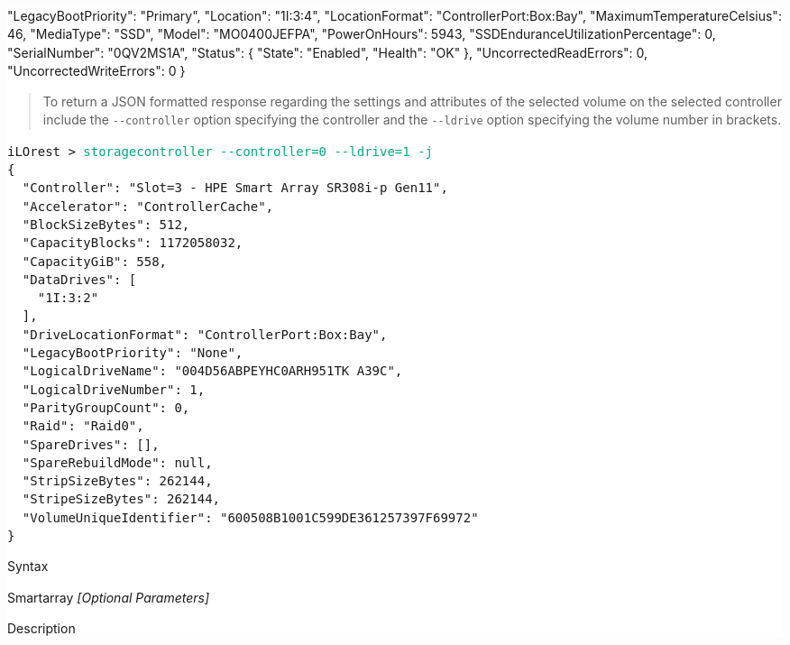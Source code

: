   "LegacyBootPriority": "Primary",
  "Location": "1I:3:4",
  "LocationFormat": "ControllerPort:Box:Bay",
  "MaximumTemperatureCelsius": 46,
  "MediaType": "SSD",
  "Model": "MO0400JEFPA",
  "PowerOnHours": 5943,
  "SSDEnduranceUtilizationPercentage": 0,
  "SerialNumber": "0QV2MS1A",
  "Status": {
    "State": "Enabled",
    "Health": "OK"
  },
  "UncorrectedReadErrors": 0,
  "UncorrectedWriteErrors": 0
}
</pre>

> To return a JSON formatted response regarding the settings and attributes of the selected volume on the selected controller include the `--controller` option specifying the controller and the `--ldrive` option specifying the volume number in brackets.

<pre>
iLOrest > <span style="color: #01a982; ">storagecontroller --controller=0 --ldrive=1 -j</span>
{
  "Controller": "Slot=3 - HPE Smart Array SR308i-p Gen11",
  "Accelerator": "ControllerCache",
  "BlockSizeBytes": 512,
  "CapacityBlocks": 1172058032,
  "CapacityGiB": 558,
  "DataDrives": [
    "1I:3:2"
  ],
  "DriveLocationFormat": "ControllerPort:Box:Bay",
  "LegacyBootPriority": "None",
  "LogicalDriveName": "004D56ABPEYHC0ARH951TK A39C",
  "LogicalDriveNumber": 1,
  "ParityGroupCount": 0,
  "Raid": "Raid0",
  "SpareDrives": [],
  "SpareRebuildMode": null,
  "StripSizeBytes": 262144,
  "StripeSizeBytes": 262144,
  "VolumeUniqueIdentifier": "600508B1001C599DE361257397F69972"
}
</pre>



<p class="fake_header">Syntax</p>

Smartarray *[Optional Parameters]*

<p class="fake_header">Description</p>
